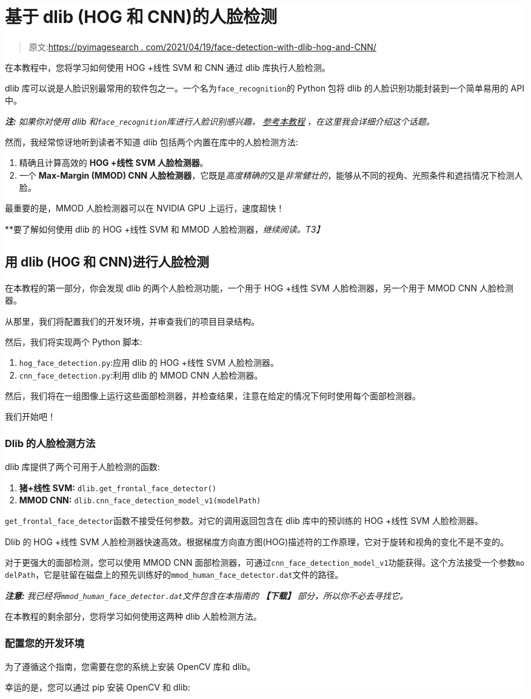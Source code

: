 # 基于 dlib (HOG 和 CNN)的人脸检测

> 原文:[https://pyimagesearch . com/2021/04/19/face-detection-with-dlib-hog-and-CNN/](https://pyimagesearch.com/2021/04/19/face-detection-with-dlib-hog-and-cnn/)

在本教程中，您将学习如何使用 HOG +线性 SVM 和 CNN 通过 dlib 库执行人脸检测。

dlib 库可以说是人脸识别最常用的软件包之一。一个名为`face_recognition`的 Python 包将 dlib 的人脸识别功能封装到一个简单易用的 API 中。

***注:*** *如果你对使用 dlib 和`face_recognition`库进行人脸识别感兴趣，* [*参考本教程*](https://pyimagesearch.com/2018/06/18/face-recognition-with-opencv-python-and-deep-learning/) *，在这里我会详细介绍这个话题。*

然而，我经常惊讶地听到读者不知道 dlib 包括两个内置在库中的人脸检测方法:

1.  精确且计算高效的 **HOG +线性 SVM 人脸检测器**。
2.  一个 **Max-Margin (MMOD) CNN 人脸检测器**，它既是*高度精确的*又是*非常健壮的*，能够从不同的视角、光照条件和遮挡情况下检测人脸。

最重要的是，MMOD 人脸检测器可以在 NVIDIA GPU 上运行，速度超快！

**要了解如何使用 dlib 的 HOG +线性 SVM 和 MMOD 人脸检测器，*继续阅读。*T3】**

## **用 dlib (HOG 和 CNN)进行人脸检测**

在本教程的第一部分，你会发现 dlib 的两个人脸检测功能，一个用于 HOG +线性 SVM 人脸检测器，另一个用于 MMOD CNN 人脸检测器。

从那里，我们将配置我们的开发环境，并审查我们的项目目录结构。

然后，我们将实现两个 Python 脚本:

1.  `hog_face_detection.py`:应用 dlib 的 HOG +线性 SVM 人脸检测器。
2.  `cnn_face_detection.py`:利用 dlib 的 MMOD CNN 人脸检测器。

然后，我们将在一组图像上运行这些面部检测器，并检查结果，注意在给定的情况下何时使用每个面部检测器。

我们开始吧！

### **Dlib 的人脸检测方法**

dlib 库提供了两个可用于人脸检测的函数:

1.  **猪+线性 SVM:** `dlib.get_frontal_face_detector()`
2.  **MMOD CNN:** `dlib.cnn_face_detection_model_v1(modelPath)`

`get_frontal_face_detector`函数不接受任何参数。对它的调用返回包含在 dlib 库中的预训练的 HOG +线性 SVM 人脸检测器。

Dlib 的 HOG +线性 SVM 人脸检测器快速高效。根据梯度方向直方图(HOG)描述符的工作原理，它对于旋转和视角的变化不是不变的。

对于更强大的面部检测，您可以使用 MMOD CNN 面部检测器，可通过`cnn_face_detection_model_v1`功能获得。这个方法接受一个参数`modelPath`，它是驻留在磁盘上的预先训练好的`mmod_human_face_detector.dat`文件的路径。

***注意:*** *我已经将`mmod_human_face_detector.dat`文件包含在本指南的* ***【下载】*** *部分，所以你不必去寻找它。*

在本教程的剩余部分，您将学习如何使用这两种 dlib 人脸检测方法。

### **配置您的开发环境**

为了遵循这个指南，您需要在您的系统上安装 OpenCV 库和 dlib。

幸运的是，您可以通过 pip 安装 OpenCV 和 dlib:
